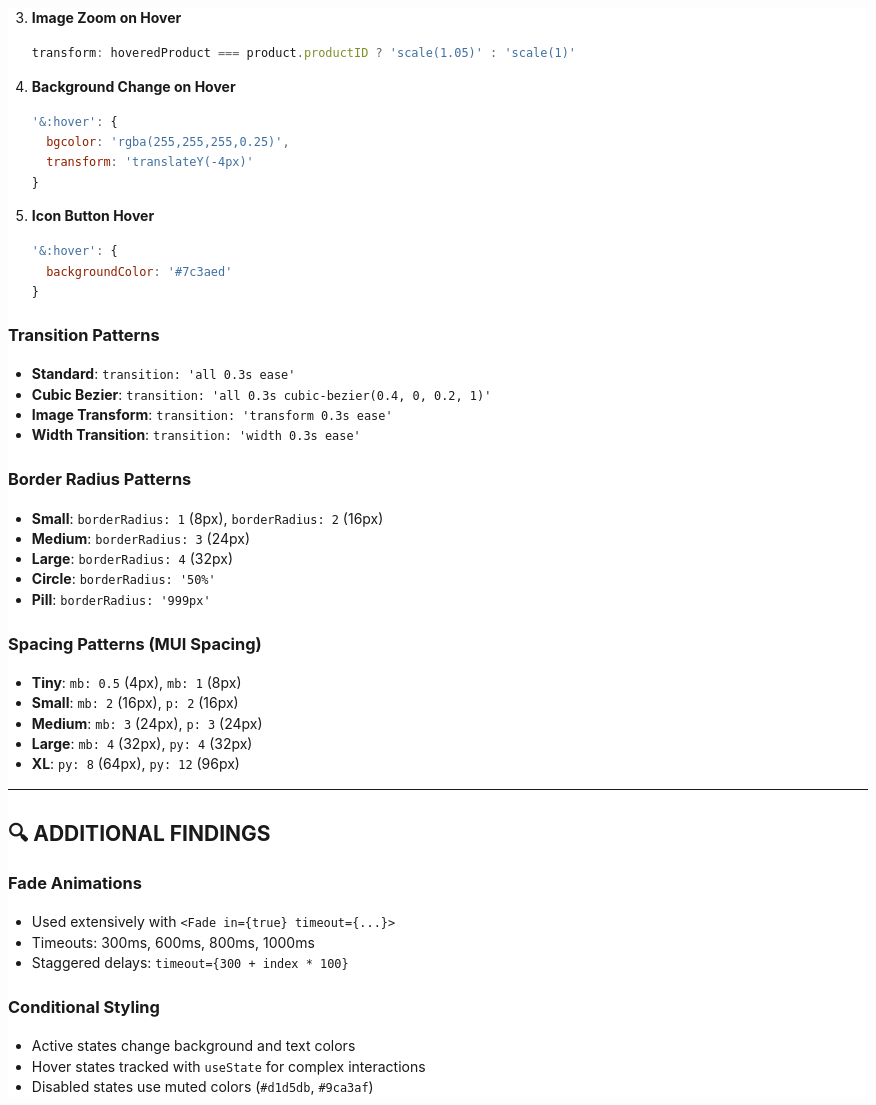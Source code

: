 3. **Image Zoom on Hover**
   ```jsx
   transform: hoveredProduct === product.productID ? 'scale(1.05)' : 'scale(1)'
   ```

4. **Background Change on Hover**
   ```jsx
   '&:hover': {
     bgcolor: 'rgba(255,255,255,0.25)',
     transform: 'translateY(-4px)'
   }
   ```

5. **Icon Button Hover**
   ```jsx
   '&:hover': {
     backgroundColor: '#7c3aed'
   }
   ```

### **Transition Patterns**
- **Standard**: `transition: 'all 0.3s ease'`
- **Cubic Bezier**: `transition: 'all 0.3s cubic-bezier(0.4, 0, 0.2, 1)'`
- **Image Transform**: `transition: 'transform 0.3s ease'`
- **Width Transition**: `transition: 'width 0.3s ease'`

### **Border Radius Patterns**
- **Small**: `borderRadius: 1` (8px), `borderRadius: 2` (16px)
- **Medium**: `borderRadius: 3` (24px)
- **Large**: `borderRadius: 4` (32px)
- **Circle**: `borderRadius: '50%'`
- **Pill**: `borderRadius: '999px'`

### **Spacing Patterns (MUI Spacing)**
- **Tiny**: `mb: 0.5` (4px), `mb: 1` (8px)
- **Small**: `mb: 2` (16px), `p: 2` (16px)
- **Medium**: `mb: 3` (24px), `p: 3` (24px)
- **Large**: `mb: 4` (32px), `py: 4` (32px)
- **XL**: `py: 8` (64px), `py: 12` (96px)

---

## 🔍 **ADDITIONAL FINDINGS**

### **Fade Animations**
- Used extensively with `<Fade in={true} timeout={...}>`
- Timeouts: 300ms, 600ms, 800ms, 1000ms
- Staggered delays: `timeout={300 + index * 100}`

### **Conditional Styling**
- Active states change background and text colors
- Hover states tracked with `useState` for complex interactions
- Disabled states use muted colors (`#d1d5db`, `#9ca3af`)

